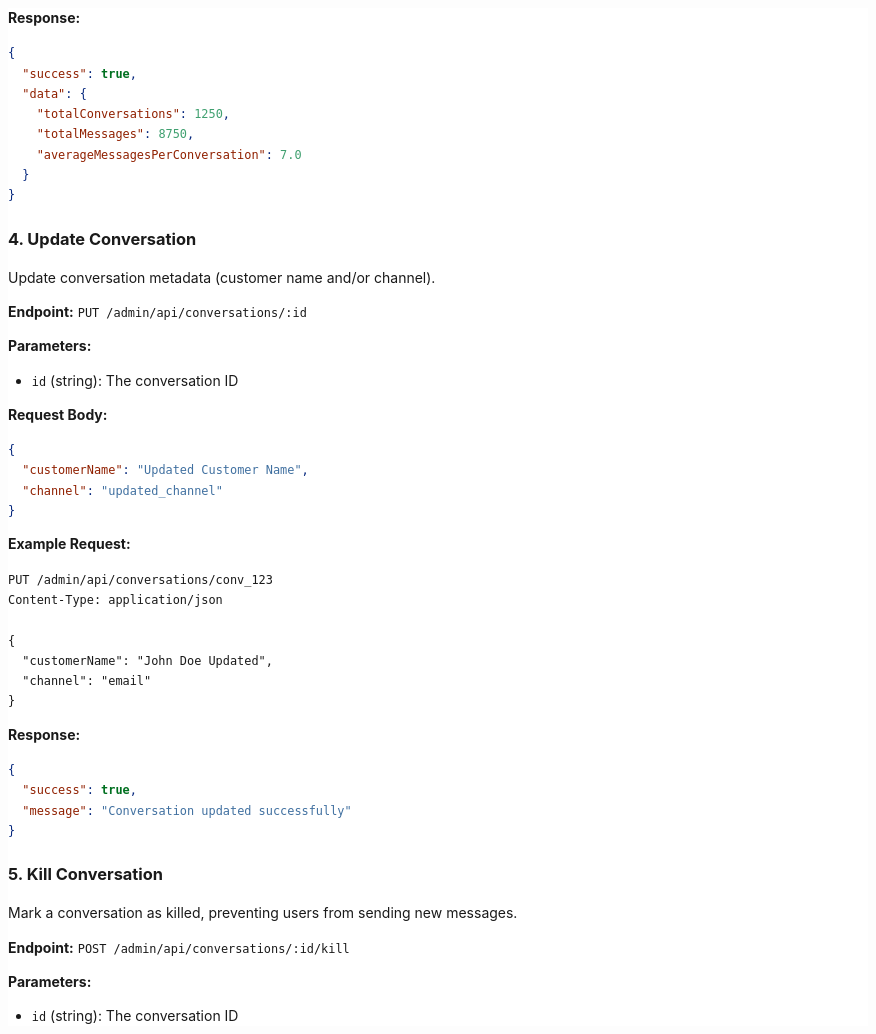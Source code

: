 **Response:**
```json
{
  "success": true,
  "data": {
    "totalConversations": 1250,
    "totalMessages": 8750,
    "averageMessagesPerConversation": 7.0
  }
}
```

### 4. Update Conversation

Update conversation metadata (customer name and/or channel).

**Endpoint:** `PUT /admin/api/conversations/:id`

**Parameters:**
- `id` (string): The conversation ID

**Request Body:**
```json
{
  "customerName": "Updated Customer Name",
  "channel": "updated_channel"
}
```

**Example Request:**
```
PUT /admin/api/conversations/conv_123
Content-Type: application/json

{
  "customerName": "John Doe Updated",
  "channel": "email"
}
```

**Response:**
```json
{
  "success": true,
  "message": "Conversation updated successfully"
}
```

### 5. Kill Conversation

Mark a conversation as killed, preventing users from sending new messages.

**Endpoint:** `POST /admin/api/conversations/:id/kill`

**Parameters:**
- `id` (string): The conversation ID

